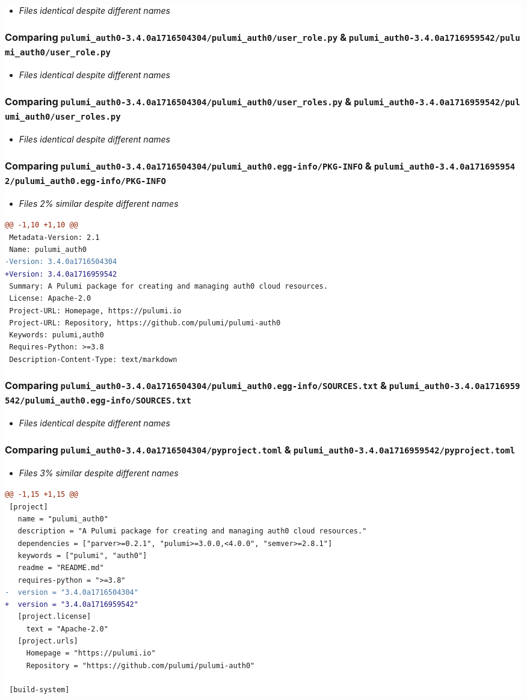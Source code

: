  * *Files identical despite different names*

### Comparing `pulumi_auth0-3.4.0a1716504304/pulumi_auth0/user_role.py` & `pulumi_auth0-3.4.0a1716959542/pulumi_auth0/user_role.py`

 * *Files identical despite different names*

### Comparing `pulumi_auth0-3.4.0a1716504304/pulumi_auth0/user_roles.py` & `pulumi_auth0-3.4.0a1716959542/pulumi_auth0/user_roles.py`

 * *Files identical despite different names*

### Comparing `pulumi_auth0-3.4.0a1716504304/pulumi_auth0.egg-info/PKG-INFO` & `pulumi_auth0-3.4.0a1716959542/pulumi_auth0.egg-info/PKG-INFO`

 * *Files 2% similar despite different names*

```diff
@@ -1,10 +1,10 @@
 Metadata-Version: 2.1
 Name: pulumi_auth0
-Version: 3.4.0a1716504304
+Version: 3.4.0a1716959542
 Summary: A Pulumi package for creating and managing auth0 cloud resources.
 License: Apache-2.0
 Project-URL: Homepage, https://pulumi.io
 Project-URL: Repository, https://github.com/pulumi/pulumi-auth0
 Keywords: pulumi,auth0
 Requires-Python: >=3.8
 Description-Content-Type: text/markdown
```

### Comparing `pulumi_auth0-3.4.0a1716504304/pulumi_auth0.egg-info/SOURCES.txt` & `pulumi_auth0-3.4.0a1716959542/pulumi_auth0.egg-info/SOURCES.txt`

 * *Files identical despite different names*

### Comparing `pulumi_auth0-3.4.0a1716504304/pyproject.toml` & `pulumi_auth0-3.4.0a1716959542/pyproject.toml`

 * *Files 3% similar despite different names*

```diff
@@ -1,15 +1,15 @@
 [project]
   name = "pulumi_auth0"
   description = "A Pulumi package for creating and managing auth0 cloud resources."
   dependencies = ["parver>=0.2.1", "pulumi>=3.0.0,<4.0.0", "semver>=2.8.1"]
   keywords = ["pulumi", "auth0"]
   readme = "README.md"
   requires-python = ">=3.8"
-  version = "3.4.0a1716504304"
+  version = "3.4.0a1716959542"
   [project.license]
     text = "Apache-2.0"
   [project.urls]
     Homepage = "https://pulumi.io"
     Repository = "https://github.com/pulumi/pulumi-auth0"
 
 [build-system]
```

